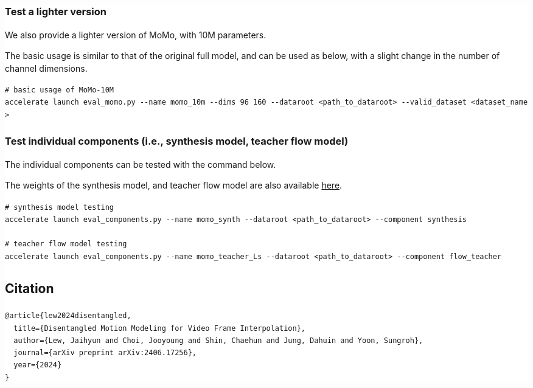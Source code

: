 
### Test a lighter version
We also provide a lighter version of MoMo, with 10M parameters.

The basic usage is similar to that of the original full model, and can be used as below, with a  slight change in the number of channel dimensions.

```
# basic usage of MoMo-10M
accelerate launch eval_momo.py --name momo_10m --dims 96 160 --dataroot <path_to_dataroot> --valid_dataset <dataset_name>
```


### Test individual components (i.e., synthesis model, teacher flow model)
The individual components can be tested with the command below.

The weights of the synthesis model, and teacher flow model are also available [here](https://drive.google.com/drive/folders/1k-7JW9krOgzDjzsEKDgS7bgvU1pX79nT?usp=sharing).
```
# synthesis model testing
accelerate launch eval_components.py --name momo_synth --dataroot <path_to_dataroot> --component synthesis

# teacher flow model testing
accelerate launch eval_components.py --name momo_teacher_Ls --dataroot <path_to_dataroot> --component flow_teacher
```

## Citation
```
@article{lew2024disentangled,
  title={Disentangled Motion Modeling for Video Frame Interpolation},
  author={Lew, Jaihyun and Choi, Jooyoung and Shin, Chaehun and Jung, Dahuin and Yoon, Sungroh},
  journal={arXiv preprint arXiv:2406.17256},
  year={2024}
}
```
